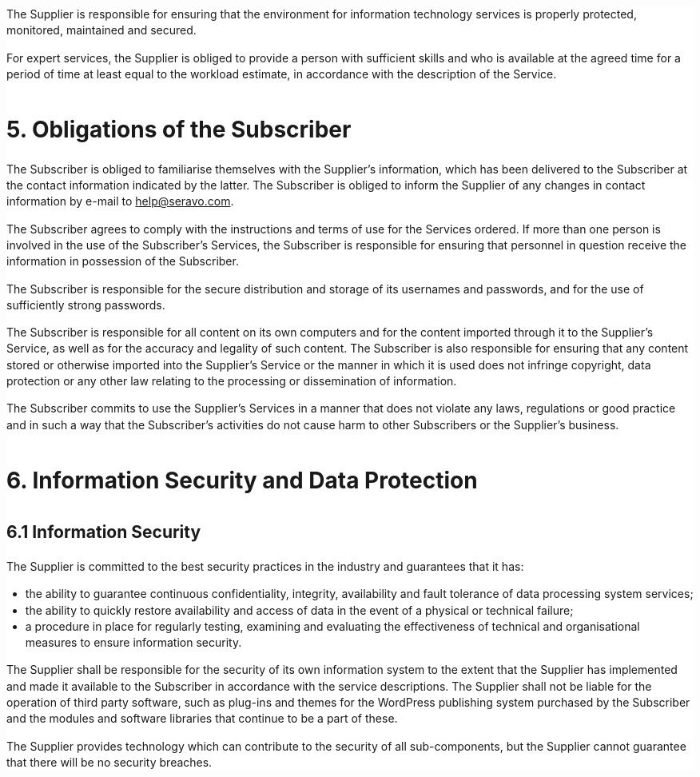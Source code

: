 The Supplier is responsible for ensuring that the environment for information technology services is properly protected, monitored, maintained and secured.

For expert services, the Supplier is obliged to provide a person with sufficient skills and who is available at the agreed time for a period of time at least equal to the workload estimate, in accordance with the description of the Service.

5\. Obligations of the Subscriber
=================================

The Subscriber is obliged to familiarise themselves with the Supplier’s information, which has been delivered to the Subscriber at the contact information indicated by the latter. The Subscriber is obliged to inform the Supplier of any changes in contact information by e-mail to help@seravo.com.

The Subscriber agrees to comply with the instructions and terms of use for the Services ordered. If more than one person is involved in the use of the Subscriber’s Services, the Subscriber is responsible for ensuring that personnel in question receive the information in possession of the Subscriber.

The Subscriber is responsible for the secure distribution and storage of its usernames and passwords, and for the use of sufficiently strong passwords.

The Subscriber is responsible for all content on its own computers and for the content imported through it to the Supplier’s Service, as well as for the accuracy and legality of such content. The Subscriber is also responsible for ensuring that any content stored or otherwise imported into the Supplier’s Service or the manner in which it is used does not infringe copyright, data protection or any other law relating to the processing or dissemination of information.

The Subscriber commits to use the Supplier’s Services in a manner that does not violate any laws, regulations or good practice and in such a way that the Subscriber’s activities do not cause harm to other Subscribers or the Supplier’s business.

6\. Information Security and Data Protection
============================================

6.1 Information Security
------------------------

The Supplier is committed to the best security practices in the industry and guarantees that it has:

* the ability to guarantee continuous confidentiality, integrity, availability and fault tolerance of data processing system services;
* the ability to quickly restore availability and access of data in the event of a physical or technical failure;
* a procedure in place for regularly testing, examining and evaluating the effectiveness of technical and organisational measures to ensure information security.

The Supplier shall be responsible for the security of its own information system to the extent that the Supplier has implemented and made it available to the Subscriber in accordance with the service descriptions. The Supplier shall not be liable for the operation of third party software, such as plug-ins and themes for the WordPress publishing system purchased by the Subscriber and the modules and software libraries that continue to be a part of these.

The Supplier provides technology which can contribute to the security of all sub-components, but the Supplier cannot guarantee that there will be no security breaches.
